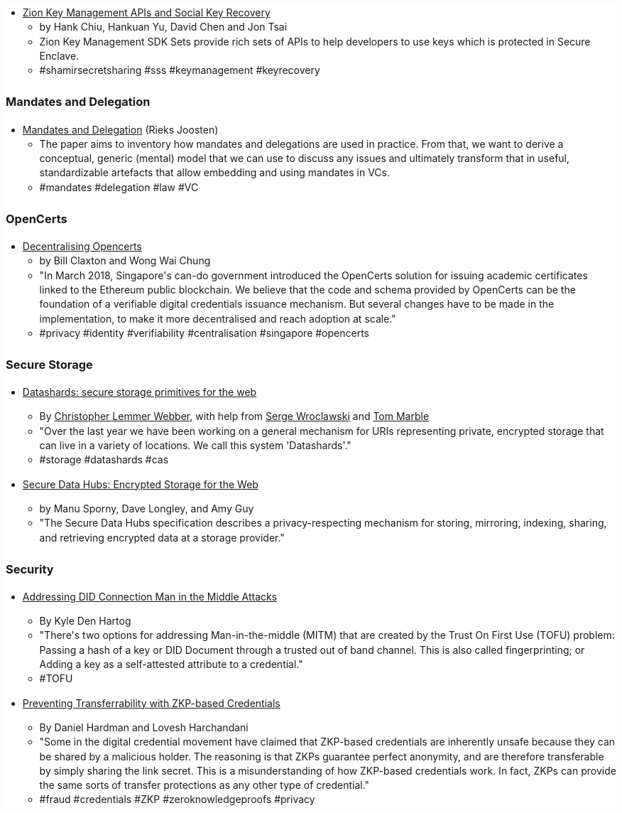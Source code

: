 * [Zion Key Management APIs and Social Key Recovery](./zion-sdks-skr.md)
  * by Hank Chiu, Hankuan Yu, David Chen and Jon Tsai
  * Zion Key Management SDK Sets provide rich sets of APIs to help developers to use keys which is protected in Secure Enclave.
  * #shamirsecretsharing #sss #keymanagement #keyrecovery
  
### Mandates and Delegation

* [Mandates and Delegation](./mandates-and-delegation.md) (Rieks Joosten)
  * The paper aims to inventory how mandates and delegations are used in practice. From that, we want to derive a conceptual, generic (mental) model that we can use to discuss any issues and ultimately transform that in useful, standardizable artefacts that allow embedding and using mandates in VCs.
  * #mandates #delegation #law #VC

### OpenCerts

* [Decentralising Opencerts](https://github.com/waichung/rwot9-prague/blob/master/topics-and-advance-readings/Decentralising%20OpenCerts%20v2.md)
   * by Bill Claxton and Wong Wai Chung
   * "In March 2018, Singapore's can-do government introduced the OpenCerts solution for issuing academic certificates linked to the Ethereum public blockchain.  We believe that the code and schema provided by OpenCerts can be the foundation of a verifiable digital credentials issuance mechanism.  But several changes have to be made in the implementation, to make it more decentralised and reach adoption at scale."
   * #privacy #identity #verifiability #centralisation #singapore #opencerts
   
### Secure Storage
  
* [Datashards: secure storage primitives for the web](./datashards-rationale.md)
   * By [Christopher Lemmer Webber](https://dustycloud.org/), with help from [Serge Wroclawski](https://emacsen.net/@emacsen) and [Tom Marble](http://info9.net/wiki/tmarble/)
   * "Over the last year we have been working on a general mechanism for URIs representing private, encrypted storage that can live in a variety of locations.  We call this system 'Datashards'."
   * #storage #datashards #cas

* [Secure Data Hubs: Encrypted Storage for the Web](./secure-data-hubs.md)
   * by Manu Sporny, Dave Longley, and Amy Guy
   * "The Secure Data Hubs specification describes a privacy-respecting mechanism for storing, mirroring, indexing, sharing, and retrieving encrypted data at a storage provider."

### Security

* [Addressing DID Connection Man in the Middle Attacks](addressing-MITM-attacks.md)
   * By Kyle Den Hartog
   * "There's two options for addressing Man-in-the-middle (MITM) that are created by the Trust On First Use (TOFU) problem: Passing a hash of a key or DID Document through a trusted out of band channel. This is also called fingerprinting; or Adding a key as a self-attested attribute to a credential."
   * #TOFU

* [Preventing Transferrability with ZKP-based Credentials](https://github.com/dhh1128/rwot9-prague/blob/master/topics-and-advance-readings/zkp-safety.md)
    * By Daniel Hardman and Lovesh Harchandani
    * "Some in the digital credential movement have claimed that ZKP-based credentials are inherently unsafe because they can be shared by a malicious holder. The reasoning is that ZKPs guarantee perfect anonymity, and are therefore transferable by simply sharing the link secret. This is a misunderstanding of how ZKP-based credentials work. In fact, ZKPs can provide the same sorts of transfer protections as any other type of credential."
    * #fraud #credentials #ZKP #zeroknowledgeproofs #privacy
